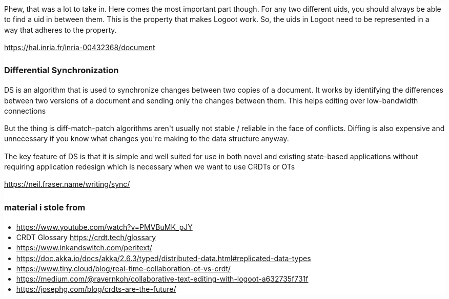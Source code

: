Phew, that was a lot to take in. Here comes the most important part though. For any two different uids, you should always be able to find a uid in between them. This is the property that makes Logoot work. So, the uids in Logoot need to be represented in a way that adheres to the property.

<https://hal.inria.fr/inria-00432368/document>


### Differential Synchronization

DS is an algorithm that is used to synchronize changes between two copies of a document. It works by identifying the differences between two versions of a document and sending only the changes between them. This helps editing over low-bandwidth connections

But the thing is diff-match-patch algorithms aren't usually not stable / reliable in the face of conflicts. Diffing is also expensive and unnecessary if you know what changes you're making to the data structure anyway.

The key feature of DS is that it is simple and well suited for use in both novel and existing state-based applications without requiring application redesign which is necessary when we want to use CRDTs or OTs

<https://neil.fraser.name/writing/sync/>


### material i stole from

- <https://www.youtube.com/watch?v=PMVBuMK_pJY>
- CRDT Glossary <https://crdt.tech/glossary>
- <https://www.inkandswitch.com/peritext/>
- <https://doc.akka.io/docs/akka/2.6.3/typed/distributed-data.html#replicated-data-types>
- <https://www.tiny.cloud/blog/real-time-collaboration-ot-vs-crdt/>
- <https://medium.com/@ravernkoh/collaborative-text-editing-with-logoot-a632735f731f>
- <https://josephg.com/blog/crdts-are-the-future/>